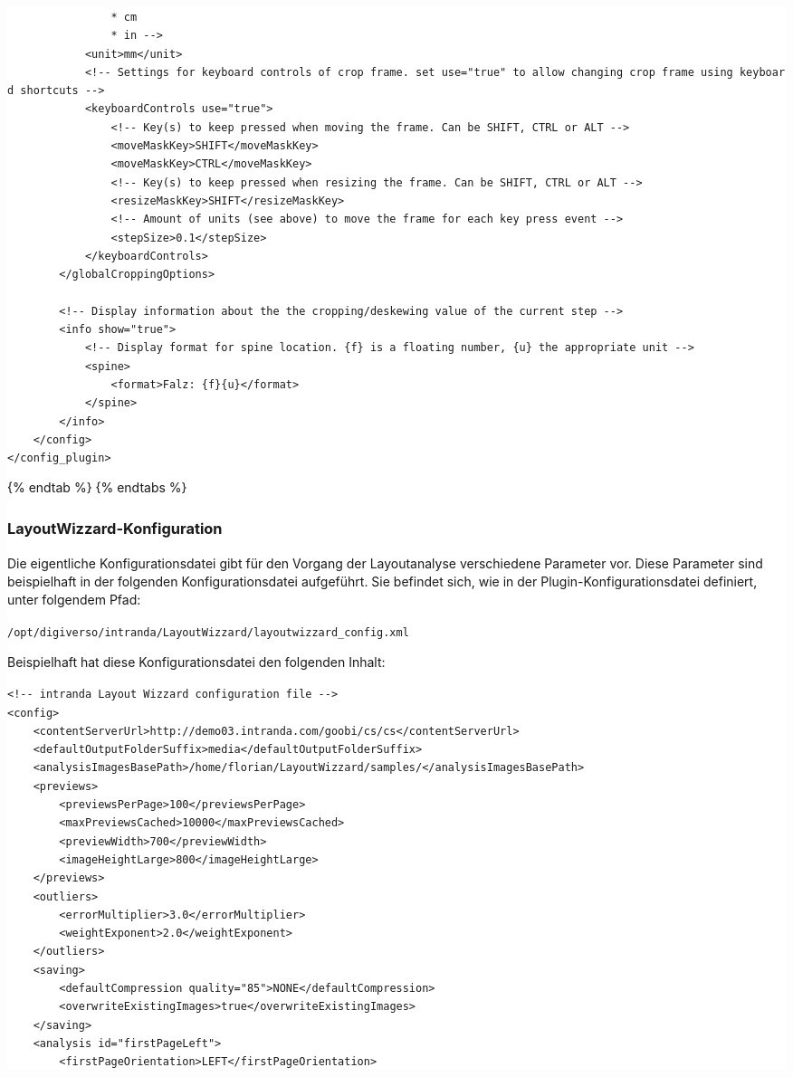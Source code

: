 ```markup
	        	* cm
	        	* in -->
	        <unit>mm</unit>
	        <!-- Settings for keyboard controls of crop frame. set use="true" to allow changing crop frame using keyboard shortcuts -->
	        <keyboardControls use="true">
	        	<!-- Key(s) to keep pressed when moving the frame. Can be SHIFT, CTRL or ALT -->
	            <moveMaskKey>SHIFT</moveMaskKey>
	            <moveMaskKey>CTRL</moveMaskKey>
	        	<!-- Key(s) to keep pressed when resizing the frame. Can be SHIFT, CTRL or ALT -->
	            <resizeMaskKey>SHIFT</resizeMaskKey>
	            <!-- Amount of units (see above) to move the frame for each key press event -->
	            <stepSize>0.1</stepSize>
	        </keyboardControls>
	    </globalCroppingOptions>
	    
	    <!-- Display information about the the cropping/deskewing value of the current step -->
	    <info show="true">
	    	<!-- Display format for spine location. {f} is a floating number, {u} the appropriate unit -->
	        <spine>
	            <format>Falz: {f}{u}</format>
	        </spine>
	    </info>
    </config>
</config_plugin>

```
{% endtab %}
{% endtabs %}

### LayoutWizzard-Konfiguration

Die eigentliche Konfigurationsdatei gibt für den Vorgang der Layoutanalyse verschiedene Parameter vor. Diese Parameter sind beispielhaft in der folgenden Konfigurationsdatei aufgeführt. Sie befindet sich, wie in der Plugin-Konfigurationsdatei definiert, unter folgendem Pfad:

```text
/opt/digiverso/intranda/LayoutWizzard/layoutwizzard_config.xml
```

Beispielhaft hat diese Konfigurationsdatei den folgenden Inhalt:

```markup
<!-- intranda Layout Wizzard configuration file -->
<config>
    <contentServerUrl>http://demo03.intranda.com/goobi/cs/cs</contentServerUrl>
    <defaultOutputFolderSuffix>media</defaultOutputFolderSuffix>
    <analysisImagesBasePath>/home/florian/LayoutWizzard/samples/</analysisImagesBasePath>
    <previews>
        <previewsPerPage>100</previewsPerPage>
        <maxPreviewsCached>10000</maxPreviewsCached>
        <previewWidth>700</previewWidth>
        <imageHeightLarge>800</imageHeightLarge>
    </previews>
    <outliers>
        <errorMultiplier>3.0</errorMultiplier>
        <weightExponent>2.0</weightExponent>
    </outliers>
    <saving>
        <defaultCompression quality="85">NONE</defaultCompression>
        <overwriteExistingImages>true</overwriteExistingImages>
    </saving>
    <analysis id="firstPageLeft">
        <firstPageOrientation>LEFT</firstPageOrientation>
```